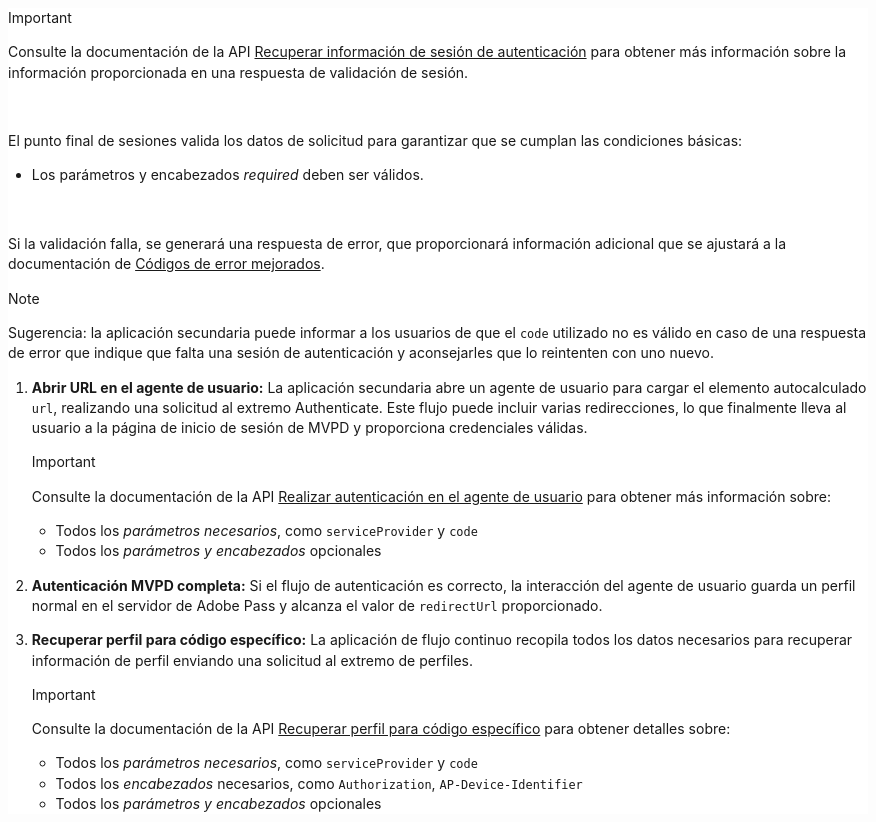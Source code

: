    >[!IMPORTANT]
   >
   > Consulte la documentación de la API [Recuperar información de sesión de autenticación](../../apis/sessions-apis/rest-api-v2-sessions-apis-retrieve-authentication-session-information-using-code.md) para obtener más información sobre la información proporcionada en una respuesta de validación de sesión.
   >
   > <br/>
   >
   > El punto final de sesiones valida los datos de solicitud para garantizar que se cumplan las condiciones básicas:
   >
   > * Los parámetros y encabezados _required_ deben ser válidos.
   >
   > <br/>
   >
   > Si la validación falla, se generará una respuesta de error, que proporcionará información adicional que se ajustará a la documentación de [Códigos de error mejorados](../../../enhanced-error-codes.md).

   >[!NOTE]
   >
   > Sugerencia: la aplicación secundaria puede informar a los usuarios de que el `code` utilizado no es válido en caso de una respuesta de error que indique que falta una sesión de autenticación y aconsejarles que lo reintenten con uno nuevo.

1. **Abrir URL en el agente de usuario:** La aplicación secundaria abre un agente de usuario para cargar el elemento autocalculado `url`, realizando una solicitud al extremo Authenticate. Este flujo puede incluir varias redirecciones, lo que finalmente lleva al usuario a la página de inicio de sesión de MVPD y proporciona credenciales válidas.

   >[!IMPORTANT]
   >
   > Consulte la documentación de la API [Realizar autenticación en el agente de usuario](../../apis/sessions-apis/rest-api-v2-sessions-apis-perform-authentication-in-user-agent.md) para obtener más información sobre:
   >
   > * Todos los _parámetros necesarios_, como `serviceProvider` y `code`
   > * Todos los _parámetros y encabezados_ opcionales

1. **Autenticación MVPD completa:** Si el flujo de autenticación es correcto, la interacción del agente de usuario guarda un perfil normal en el servidor de Adobe Pass y alcanza el valor de `redirectUrl` proporcionado.

1. **Recuperar perfil para código específico:** La aplicación de flujo continuo recopila todos los datos necesarios para recuperar información de perfil enviando una solicitud al extremo de perfiles.

   >[!IMPORTANT]
   >
   > Consulte la documentación de la API [Recuperar perfil para código específico](../../apis/profiles-apis/rest-api-v2-profiles-apis-retrieve-profile-for-specific-code.md) para obtener detalles sobre:
   > 
   > * Todos los _parámetros necesarios_, como `serviceProvider` y `code`
   > * Todos los _encabezados_ necesarios, como `Authorization`, `AP-Device-Identifier`
   > * Todos los _parámetros y encabezados_ opcionales
